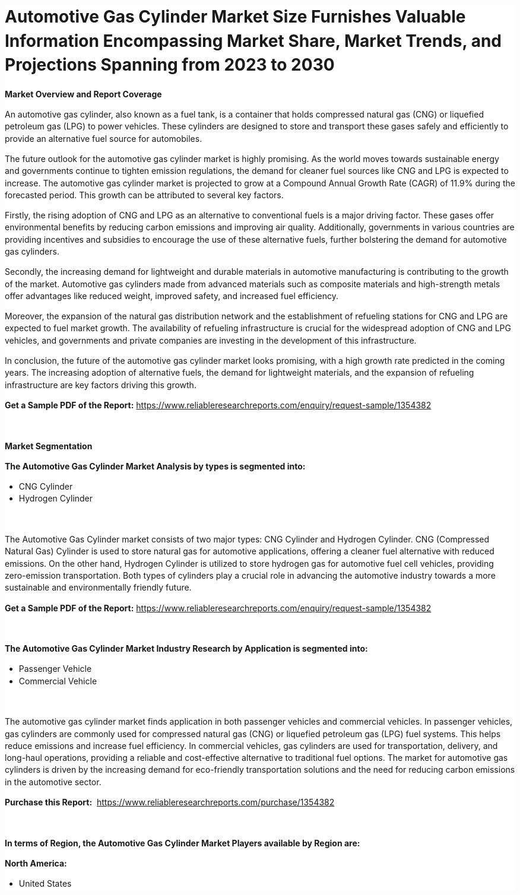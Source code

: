 <p><h1>Automotive Gas Cylinder Market Size Furnishes Valuable Information Encompassing Market Share, Market Trends, and Projections Spanning from 2023 to 2030</h1></p><p><strong>Market Overview and Report Coverage</strong></p>
<p><p>An automotive gas cylinder, also known as a fuel tank, is a container that holds compressed natural gas (CNG) or liquefied petroleum gas (LPG) to power vehicles. These cylinders are designed to store and transport these gases safely and efficiently to provide an alternative fuel source for automobiles.</p><p>The future outlook for the automotive gas cylinder market is highly promising. As the world moves towards sustainable energy and governments continue to tighten emission regulations, the demand for cleaner fuel sources like CNG and LPG is expected to increase. The automotive gas cylinder market is projected to grow at a Compound Annual Growth Rate (CAGR) of 11.9% during the forecasted period. This growth can be attributed to several key factors.</p><p>Firstly, the rising adoption of CNG and LPG as an alternative to conventional fuels is a major driving factor. These gases offer environmental benefits by reducing carbon emissions and improving air quality. Additionally, governments in various countries are providing incentives and subsidies to encourage the use of these alternative fuels, further bolstering the demand for automotive gas cylinders.</p><p>Secondly, the increasing demand for lightweight and durable materials in automotive manufacturing is contributing to the growth of the market. Automotive gas cylinders made from advanced materials such as composite materials and high-strength metals offer advantages like reduced weight, improved safety, and increased fuel efficiency.</p><p>Moreover, the expansion of the natural gas distribution network and the establishment of refueling stations for CNG and LPG are expected to fuel market growth. The availability of refueling infrastructure is crucial for the widespread adoption of CNG and LPG vehicles, and governments and private companies are investing in the development of this infrastructure.</p><p>In conclusion, the future of the automotive gas cylinder market looks promising, with a high growth rate predicted in the coming years. The increasing adoption of alternative fuels, the demand for lightweight materials, and the expansion of refueling infrastructure are key factors driving this growth.</p></p>
<p><strong>Get a Sample PDF of the Report:</strong> <a href="https://www.reliableresearchreports.com/enquiry/request-sample/1354382">https://www.reliableresearchreports.com/enquiry/request-sample/1354382</a></p>
<p>&nbsp;</p>
<p><strong>Market Segmentation</strong></p>
<p><strong>The Automotive Gas Cylinder Market Analysis by types is segmented into:</strong></p>
<p><ul><li>CNG Cylinder</li><li>Hydrogen Cylinder</li></ul></p>
<p>&nbsp;</p>
<p><p>The Automotive Gas Cylinder market consists of two major types: CNG Cylinder and Hydrogen Cylinder. CNG (Compressed Natural Gas) Cylinder is used to store natural gas for automotive applications, offering a cleaner fuel alternative with reduced emissions. On the other hand, Hydrogen Cylinder is utilized to store hydrogen gas for automotive fuel cell vehicles, providing zero-emission transportation. Both types of cylinders play a crucial role in advancing the automotive industry towards a more sustainable and environmentally friendly future.</p></p>
<p><strong>Get a Sample PDF of the Report:</strong>&nbsp;<a href="https://www.reliableresearchreports.com/enquiry/request-sample/1354382">https://www.reliableresearchreports.com/enquiry/request-sample/1354382</a></p>
<p>&nbsp;</p>
<p><strong>The Automotive Gas Cylinder Market Industry Research by Application is segmented into:</strong></p>
<p><ul><li>Passenger Vehicle</li><li>Commercial Vehicle</li></ul></p>
<p>&nbsp;</p>
<p><p>The automotive gas cylinder market finds application in both passenger vehicles and commercial vehicles. In passenger vehicles, gas cylinders are commonly used for compressed natural gas (CNG) or liquefied petroleum gas (LPG) fuel systems. This helps reduce emissions and increase fuel efficiency. In commercial vehicles, gas cylinders are used for transportation, delivery, and long-haul operations, providing a reliable and cost-effective alternative to traditional fuel options. The market for automotive gas cylinders is driven by the increasing demand for eco-friendly transportation solutions and the need for reducing carbon emissions in the automotive sector.</p></p>
<p><strong>Purchase this Report:</strong>&nbsp; <a href="https://www.reliableresearchreports.com/purchase/1354382">https://www.reliableresearchreports.com/purchase/1354382</a></p>
<p>&nbsp;</p>
<p><strong>In terms of Region, the Automotive Gas Cylinder Market Players available by Region are:</strong></p>
<p>
    <p> <strong> North America: </strong>
        <ul>
            <li>United States</li>